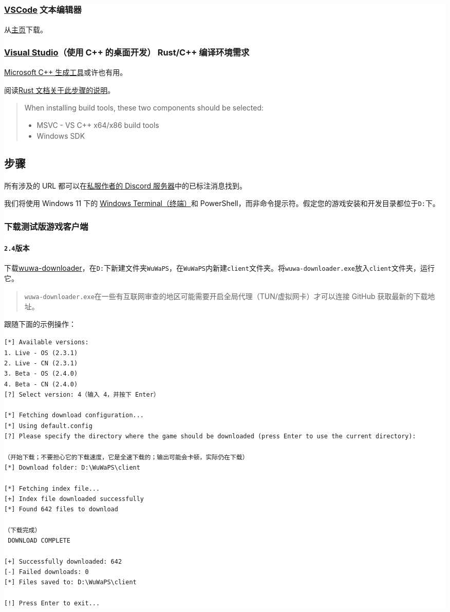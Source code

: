 ### [VSCode](https://code.visualstudio.com/) 文本编辑器

从[主页](https://code.visualstudio.com/)下载。

### [Visual Studio](https://visualstudio.microsoft.com/zh-hans/)（使用 C++ 的桌面开发） Rust/C++ 编译环境需求

[Microsoft C++ 生成工具](https://visualstudio.microsoft.com/visual-cpp-build-tools/)或许也有用。

阅读[Rust 文档关于此步骤的说明](https://rust-lang.github.io/rustup/installation/windows-msvc.html)。

> When installing build tools, these two components should be selected:
>
> - MSVC - VS C++ x64/x86 build tools
> - Windows SDK

## 步骤

所有涉及的 URL 都可以在[私服作者的 Discord 服务器](https://discord.com/channels/1154412462372818945/1283475673788452978)中的已标注消息找到。

我们将使用 Windows 11 下的 [Windows Terminal（终端）](ms-windows-store://pdp?productid=9n0dx20hk701&mode=mini)和 PowerShell，而非命令提示符。假定您的游戏安装和开发目录都位于`D:`下。

### 下载测试版游戏客户端

#### `2.4`版本

下载[wuwa-downloader](https://github.com/yuhkix/wuwa-downloader/releases)，在`D:`下新建文件夹`WuWaPS`，在`WuWaPS`内新建`client`文件夹。将`wuwa-downloader.exe`放入`client`文件夹，运行它。

> `wuwa-downloader.exe`在一些有互联网审查的地区可能需要开启全局代理（TUN/虚拟网卡）才可以连接 GitHub 获取最新的下载地址。

跟随下面的示例操作：

```plain
[*] Available versions:
1. Live - OS (2.3.1)
2. Live - CN (2.3.1)
3. Beta - OS (2.4.0)
4. Beta - CN (2.4.0)
[?] Select version: 4（输入 4，并按下 Enter）

[*] Fetching download configuration...
[*] Using default.config
[?] Please specify the directory where the game should be downloaded (press Enter to use the current directory):

（开始下载；不要担心它的下载速度，它是全速下载的；输出可能会卡顿，实际仍在下载）
[*] Download folder: D:\WuWaPS\client

[*] Fetching index file...
[+] Index file downloaded successfully
[*] Found 642 files to download

（下载完成）
 DOWNLOAD COMPLETE

[+] Successfully downloaded: 642
[-] Failed downloads: 0
[*] Files saved to: D:\WuWaPS\client

[!] Press Enter to exit...
```

